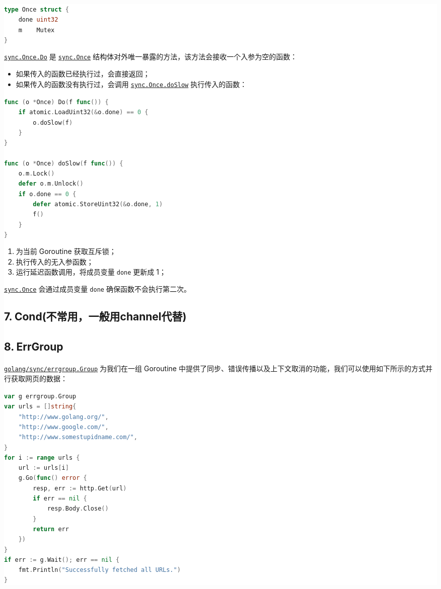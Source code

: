 ```go
type Once struct {
	done uint32
	m    Mutex
}
```

[`sync.Once.Do`](https://draveness.me/golang/tree/sync.Once.Do) 是 [`sync.Once`](https://draveness.me/golang/tree/sync.Once) 结构体对外唯一暴露的方法，该方法会接收一个入参为空的函数：

- 如果传入的函数已经执行过，会直接返回；
- 如果传入的函数没有执行过，会调用 [`sync.Once.doSlow`](https://draveness.me/golang/tree/sync.Once.doSlow) 执行传入的函数：

```go
func (o *Once) Do(f func()) {
	if atomic.LoadUint32(&o.done) == 0 {
		o.doSlow(f)
	}
}

func (o *Once) doSlow(f func()) {
	o.m.Lock()
	defer o.m.Unlock()
	if o.done == 0 {
		defer atomic.StoreUint32(&o.done, 1)
		f()
	}
}
```

1. 为当前 Goroutine 获取互斥锁；
2. 执行传入的无入参函数；
3. 运行延迟函数调用，将成员变量 `done` 更新成 1；

[`sync.Once`](https://draveness.me/golang/tree/sync.Once) 会通过成员变量 `done` 确保函数不会执行第二次。

##  7. <a name='Condchannel'></a>Cond(不常用，一般用channel代替)

##  8. <a name='ErrGroup'></a>ErrGroup

[`golang/sync/errgroup.Group`](https://draveness.me/golang/tree/golang/sync/errgroup.Group) 为我们在一组 Goroutine 中提供了同步、错误传播以及上下文取消的功能，我们可以使用如下所示的方式并行获取网页的数据：

```go
var g errgroup.Group
var urls = []string{
    "http://www.golang.org/",
    "http://www.google.com/",
    "http://www.somestupidname.com/",
}
for i := range urls {
    url := urls[i]
    g.Go(func() error {
        resp, err := http.Get(url)
        if err == nil {
            resp.Body.Close()
        }
        return err
    })
}
if err := g.Wait(); err == nil {
    fmt.Println("Successfully fetched all URLs.")
}
```
